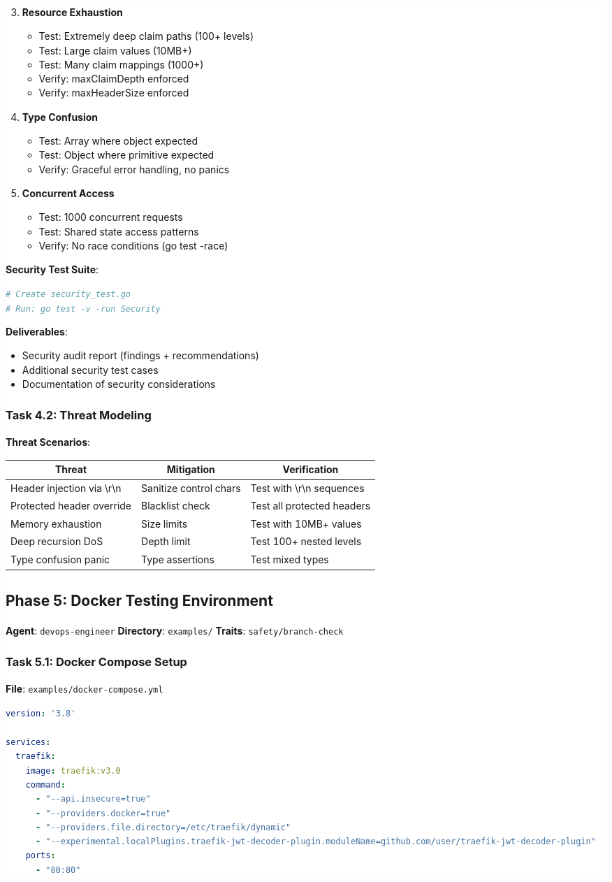 3. **Resource Exhaustion**
   - Test: Extremely deep claim paths (100+ levels)
   - Test: Large claim values (10MB+)
   - Test: Many claim mappings (1000+)
   - Verify: maxClaimDepth enforced
   - Verify: maxHeaderSize enforced

4. **Type Confusion**
   - Test: Array where object expected
   - Test: Object where primitive expected
   - Verify: Graceful error handling, no panics

5. **Concurrent Access**
   - Test: 1000 concurrent requests
   - Test: Shared state access patterns
   - Verify: No race conditions (go test -race)

**Security Test Suite**:
```bash
# Create security_test.go
# Run: go test -v -run Security
```

**Deliverables**:
- Security audit report (findings + recommendations)
- Additional security test cases
- Documentation of security considerations

### Task 4.2: Threat Modeling

**Threat Scenarios**:

| Threat | Mitigation | Verification |
|--------|-----------|--------------|
| Header injection via \r\n | Sanitize control chars | Test with \r\n sequences |
| Protected header override | Blacklist check | Test all protected headers |
| Memory exhaustion | Size limits | Test with 10MB+ values |
| Deep recursion DoS | Depth limit | Test 100+ nested levels |
| Type confusion panic | Type assertions | Test mixed types |

## Phase 5: Docker Testing Environment

**Agent**: `devops-engineer`
**Directory**: `examples/`
**Traits**: `safety/branch-check`

### Task 5.1: Docker Compose Setup

**File**: `examples/docker-compose.yml`

```yaml
version: '3.8'

services:
  traefik:
    image: traefik:v3.0
    command:
      - "--api.insecure=true"
      - "--providers.docker=true"
      - "--providers.file.directory=/etc/traefik/dynamic"
      - "--experimental.localPlugins.traefik-jwt-decoder-plugin.moduleName=github.com/user/traefik-jwt-decoder-plugin"
    ports:
      - "80:80"
```